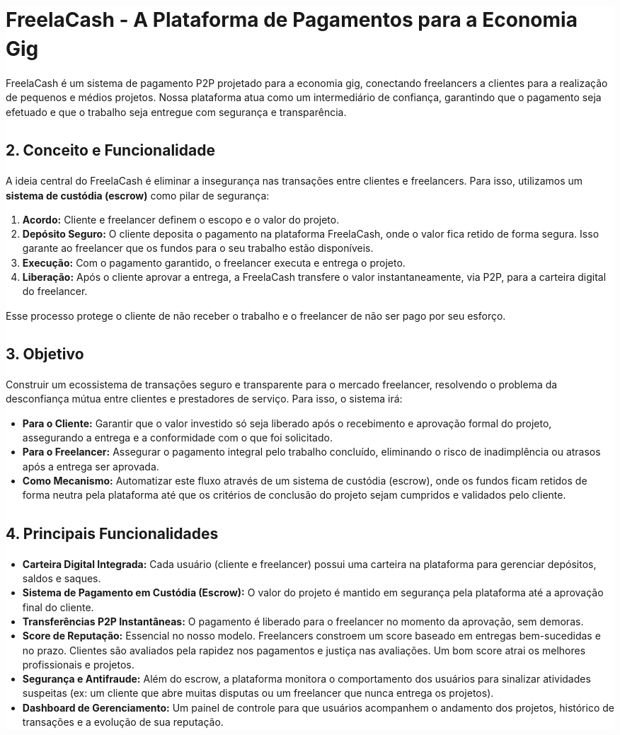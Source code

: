 # FreelaCash - A Plataforma de Pagamentos para a Economia Gig
FreelaCash é um sistema de pagamento P2P projetado para a economia gig, conectando freelancers a clientes para a realização de pequenos e médios projetos. Nossa plataforma atua como um intermediário de confiança, garantindo que o pagamento seja efetuado e que o trabalho seja entregue com segurança e transparência.

## 2. Conceito e Funcionalidade

A ideia central do FreelaCash é eliminar a insegurança nas transações entre clientes e freelancers. Para isso, utilizamos um **sistema de custódia (escrow)** como pilar de segurança:

1.  **Acordo:** Cliente e freelancer definem o escopo e o valor do projeto.
2.  **Depósito Seguro:** O cliente deposita o pagamento na plataforma FreelaCash, onde o valor fica retido de forma segura. Isso garante ao freelancer que os fundos para o seu trabalho estão disponíveis.
3.  **Execução:** Com o pagamento garantido, o freelancer executa e entrega o projeto.
4.  **Liberação:** Após o cliente aprovar a entrega, a FreelaCash transfere o valor instantaneamente, via P2P, para a carteira digital do freelancer.

Esse processo protege o cliente de não receber o trabalho e o freelancer de não ser pago por seu esforço.

## 3. Objetivo

Construir um ecossistema de transações seguro e transparente para o mercado freelancer, resolvendo o problema da desconfiança mútua entre clientes e prestadores de serviço. Para isso, o sistema irá:

* **Para o Cliente:** Garantir que o valor investido só seja liberado após o recebimento e aprovação formal do projeto, assegurando a entrega e a conformidade com o que foi solicitado.
* **Para o Freelancer:** Assegurar o pagamento integral pelo trabalho concluído, eliminando o risco de inadimplência ou atrasos após a entrega ser aprovada.
* **Como Mecanismo:** Automatizar este fluxo através de um sistema de custódia (escrow), onde os fundos ficam retidos de forma neutra pela plataforma até que os critérios de conclusão do projeto sejam cumpridos e validados pelo cliente.

## 4. Principais Funcionalidades

-   **Carteira Digital Integrada:** Cada usuário (cliente e freelancer) possui uma carteira na plataforma para gerenciar depósitos, saldos e saques.
-   **Sistema de Pagamento em Custódia (Escrow):** O valor do projeto é mantido em segurança pela plataforma até a aprovação final do cliente.
-   **Transferências P2P Instantâneas:** O pagamento é liberado para o freelancer no momento da aprovação, sem demoras.
-   **Score de Reputação:** Essencial no nosso modelo. Freelancers constroem um score baseado em entregas bem-sucedidas e no prazo. Clientes são avaliados pela rapidez nos pagamentos e justiça nas avaliações. Um bom score atrai os melhores profissionais e projetos.
-   **Segurança e Antifraude:** Além do escrow, a plataforma monitora o comportamento dos usuários para sinalizar atividades suspeitas (ex: um cliente que abre muitas disputas ou um freelancer que nunca entrega os projetos).
-   **Dashboard de Gerenciamento:** Um painel de controle para que usuários acompanhem o andamento dos projetos, histórico de transações e a evolução de sua reputação.

